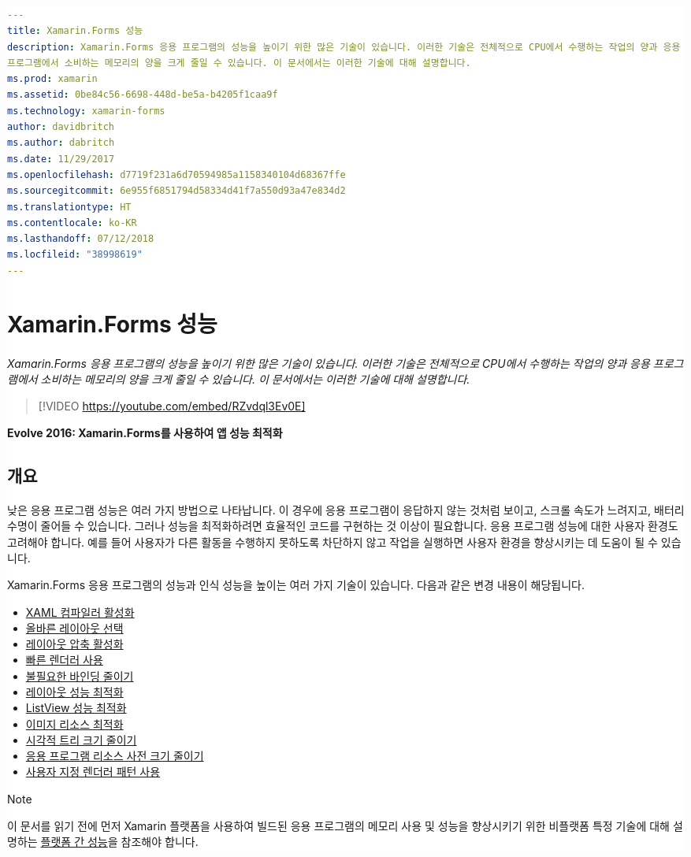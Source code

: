 ```yaml
---
title: Xamarin.Forms 성능
description: Xamarin.Forms 응용 프로그램의 성능을 높이기 위한 많은 기술이 있습니다. 이러한 기술은 전체적으로 CPU에서 수행하는 작업의 양과 응용 프로그램에서 소비하는 메모리의 양을 크게 줄일 수 있습니다. 이 문서에서는 이러한 기술에 대해 설명합니다.
ms.prod: xamarin
ms.assetid: 0be84c56-6698-448d-be5a-b4205f1caa9f
ms.technology: xamarin-forms
author: davidbritch
ms.author: dabritch
ms.date: 11/29/2017
ms.openlocfilehash: d7719f231a6d70594985a1158340104d68367ffe
ms.sourcegitcommit: 6e955f6851794d58334d41f7a550d93a47e834d2
ms.translationtype: HT
ms.contentlocale: ko-KR
ms.lasthandoff: 07/12/2018
ms.locfileid: "38998619"
---
```

# <a name="xamarinforms-performance"></a>Xamarin.Forms 성능

_Xamarin.Forms 응용 프로그램의 성능을 높이기 위한 많은 기술이 있습니다. 이러한 기술은 전체적으로 CPU에서 수행하는 작업의 양과 응용 프로그램에서 소비하는 메모리의 양을 크게 줄일 수 있습니다. 이 문서에서는 이러한 기술에 대해 설명합니다._

> [!VIDEO https://youtube.com/embed/RZvdql3Ev0E]

**Evolve 2016: Xamarin.Forms를 사용하여 앱 성능 최적화**

## <a name="overview"></a>개요

낮은 응용 프로그램 성능은 여러 가지 방법으로 나타납니다. 이 경우에 응용 프로그램이 응답하지 않는 것처럼 보이고, 스크롤 속도가 느려지고, 배터리 수명이 줄어들 수 있습니다. 그러나 성능을 최적화하려면 효율적인 코드를 구현하는 것 이상이 필요합니다. 응용 프로그램 성능에 대한 사용자 환경도 고려해야 합니다. 예를 들어 사용자가 다른 활동을 수행하지 못하도록 차단하지 않고 작업을 실행하면 사용자 환경을 향상시키는 데 도움이 될 수 있습니다.

Xamarin.Forms 응용 프로그램의 성능과 인식 성능을 높이는 여러 가지 기술이 있습니다. 다음과 같은 변경 내용이 해당됩니다.

- [XAML 컴파일러 활성화](#xamlc)
- [올바른 레이아웃 선택](#correctlayout)
- [레이아웃 압축 활성화](#layoutcompression)
- [빠른 렌더러 사용](#fastrenderers)
- [불필요한 바인딩 줄이기](#databinding)
- [레이아웃 성능 최적화](#optimizelayout)
- [ListView 성능 최적화](#optimizelistview)
- [이미지 리소스 최적화](#optimizeimages)
- [시각적 트리 크기 줄이기](#visualtree)
- [응용 프로그램 리소스 사전 크기 줄이기](#resourcedictionary)
- [사용자 지정 렌더러 패턴 사용](#rendererpattern)

> [!NOTE]
>  이 문서를 읽기 전에 먼저 Xamarin 플랫폼을 사용하여 빌드된 응용 프로그램의 메모리 사용 및 성능을 향상시키기 위한 비플랫폼 특정 기술에 대해 설명하는 [플랫폼 간 성능](~/cross-platform/deploy-test/memory-perf-best-practices.md)을 참조해야 합니다.
